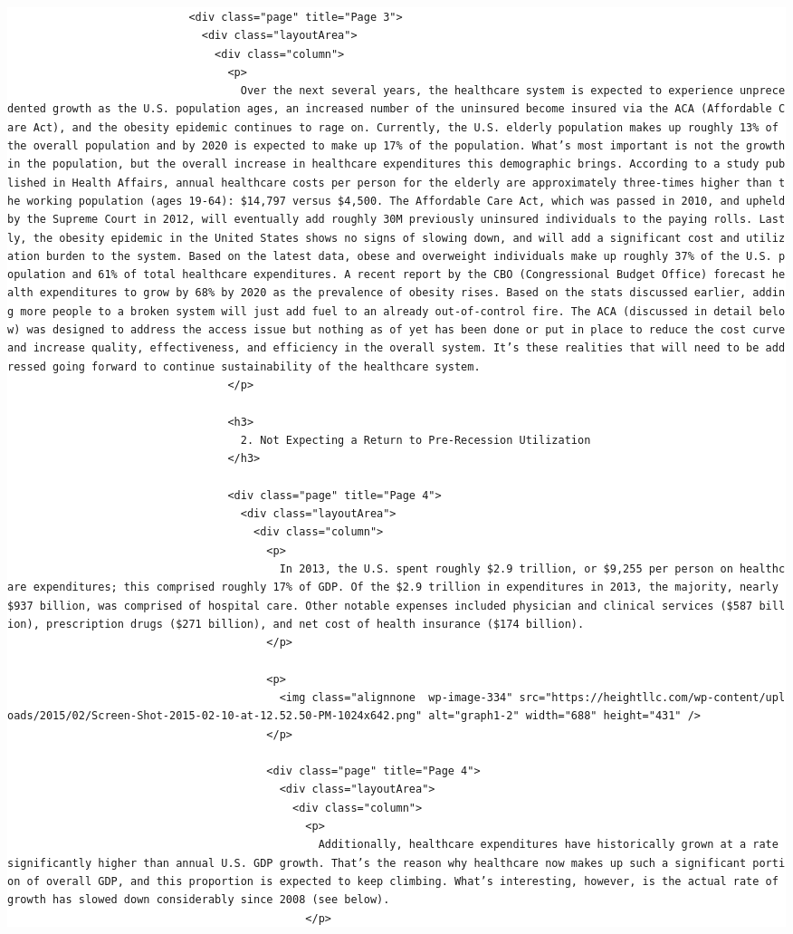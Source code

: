                                 <div class="page" title="Page 3">
                                  <div class="layoutArea">
                                    <div class="column">
                                      <p>
                                        Over the next several years, the healthcare system is expected to experience unprecedented growth as the U.S. population ages, an increased number of the uninsured become insured via the ACA (Affordable Care Act), and the obesity epidemic continues to rage on. Currently, the U.S. elderly population makes up roughly 13% of the overall population and by 2020 is expected to make up 17% of the population. What’s most important is not the growth in the population, but the overall increase in healthcare expenditures this demographic brings. According to a study published in Health Affairs, annual healthcare costs per person for the elderly are approximately three-times higher than the working population (ages 19-64): $14,797 versus $4,500. The Affordable Care Act, which was passed in 2010, and upheld by the Supreme Court in 2012, will eventually add roughly 30M previously uninsured individuals to the paying rolls. Lastly, the obesity epidemic in the United States shows no signs of slowing down, and will add a significant cost and utilization burden to the system. Based on the latest data, obese and overweight individuals make up roughly 37% of the U.S. population and 61% of total healthcare expenditures. A recent report by the CBO (Congressional Budget Office) forecast health expenditures to grow by 68% by 2020 as the prevalence of obesity rises. Based on the stats discussed earlier, adding more people to a broken system will just add fuel to an already out-of-control fire. The ACA (discussed in detail below) was designed to address the access issue but nothing as of yet has been done or put in place to reduce the cost curve and increase quality, effectiveness, and efficiency in the overall system. It’s these realities that will need to be addressed going forward to continue sustainability of the healthcare system.
                                      </p>
                                      
                                      <h3>
                                        2. Not Expecting a Return to Pre-Recession Utilization
                                      </h3>
                                      
                                      <div class="page" title="Page 4">
                                        <div class="layoutArea">
                                          <div class="column">
                                            <p>
                                              In 2013, the U.S. spent roughly $2.9 trillion, or $9,255 per person on healthcare expenditures; this comprised roughly 17% of GDP. Of the $2.9 trillion in expenditures in 2013, the majority, nearly $937 billion, was comprised of hospital care. Other notable expenses included physician and clinical services ($587 billion), prescription drugs ($271 billion), and net cost of health insurance ($174 billion).
                                            </p>
                                            
                                            <p>
                                              <img class="alignnone  wp-image-334" src="https://heightllc.com/wp-content/uploads/2015/02/Screen-Shot-2015-02-10-at-12.52.50-PM-1024x642.png" alt="graph1-2" width="688" height="431" />
                                            </p>
                                            
                                            <div class="page" title="Page 4">
                                              <div class="layoutArea">
                                                <div class="column">
                                                  <p>
                                                    Additionally, healthcare expenditures have historically grown at a rate significantly higher than annual U.S. GDP growth. That’s the reason why healthcare now makes up such a significant portion of overall GDP, and this proportion is expected to keep climbing. What’s interesting, however, is the actual rate of growth has slowed down considerably since 2008 (see below).
                                                  </p>
                                                  